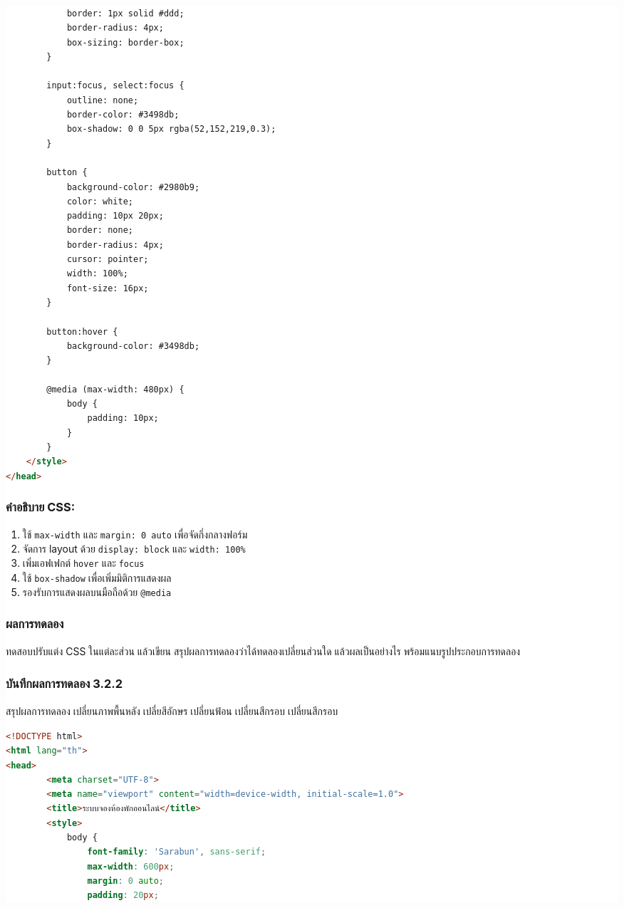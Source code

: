 ```html
            border: 1px solid #ddd;
            border-radius: 4px;
            box-sizing: border-box;
        }

        input:focus, select:focus {
            outline: none;
            border-color: #3498db;
            box-shadow: 0 0 5px rgba(52,152,219,0.3);
        }

        button {
            background-color: #2980b9;
            color: white;
            padding: 10px 20px;
            border: none;
            border-radius: 4px;
            cursor: pointer;
            width: 100%;
            font-size: 16px;
        }

        button:hover {
            background-color: #3498db;
        }

        @media (max-width: 480px) {
            body {
                padding: 10px;
            }
        }
    </style>
</head>
```

### คำอธิบาย CSS:

1. ใช้ `max-width` และ `margin: 0 auto` เพื่อจัดกึ่งกลางฟอร์ม
2. จัดการ layout ด้วย `display: block` และ `width: 100%`
3. เพิ่มเอฟเฟกต์ `hover` และ `focus`
4. ใช้ `box-shadow` เพื่อเพิ่มมิติการแสดงผล
5. รองรับการแสดงผลบนมือถือด้วย `@media`

### ผลการทดลอง
ทดสอบปรับแต่ง CSS ในแต่ละส่วน แล้วเขียน สรุปผลการทดลองว่าได้ทดลองเปลี่ยนส่วนใด แล้วผลเป็นอย่างไร พร้อมแนบรูปประกอบการทดลอง

### บันทึกผลการทดลอง 3.2.2
สรุปผลการทดลอง
เปลี่ยนภาพพื้นหลัง เปลี่ยสีอักษร เปลี่ยนฟ้อน เปลี่ยนสีกรอบ เปลี่ยนสีกรอบ
```html
<!DOCTYPE html>
<html lang="th">
<head>
        <meta charset="UTF-8">
        <meta name="viewport" content="width=device-width, initial-scale=1.0">
        <title>ระบบจองห้องพักออนไลน์</title>
        <style>
            body {
                font-family: 'Sarabun', sans-serif;
                max-width: 600px;
                margin: 0 auto;
                padding: 20px;
```